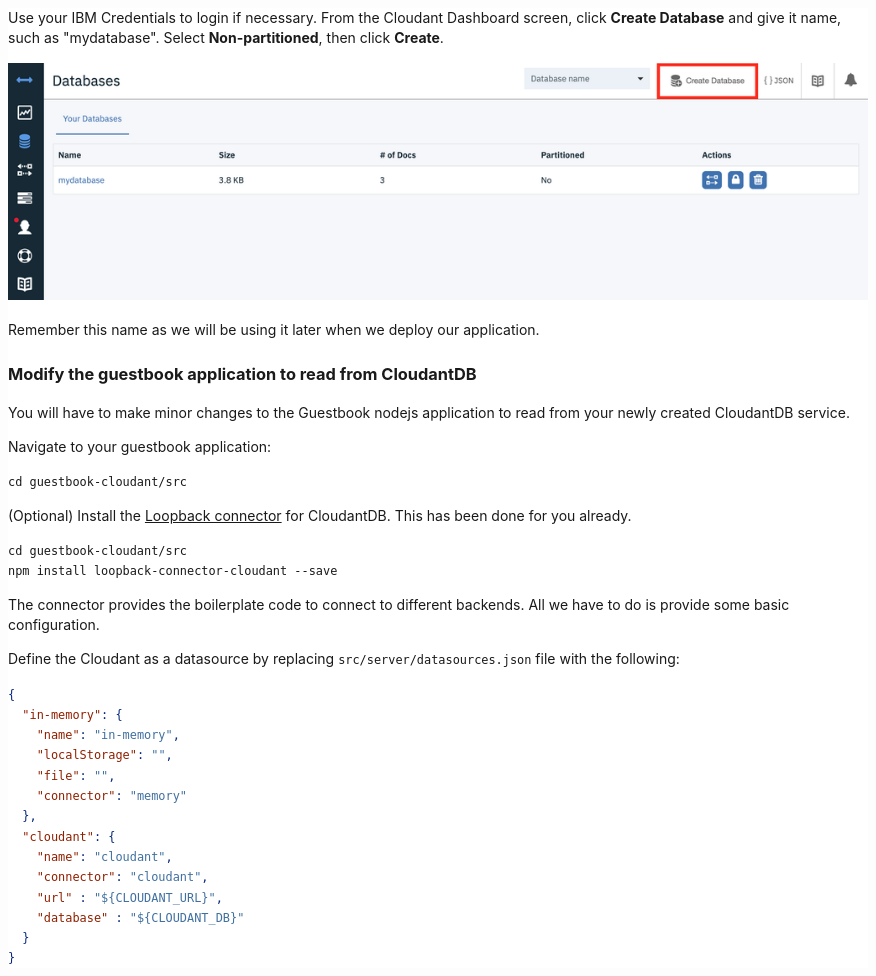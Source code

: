 Use your IBM Credentials to login if necessary. From the Cloudant Dashboard screen, click **Create Database** and give it name, such as "mydatabase". Select **Non-partitioned**, then click **Create**.

![launch cloudant dashboard](../.gitbook/assets/cloudant-create-db.png)

Remember this name as we will be using it later when we deploy our application.

### Modify the guestbook application to read from CloudantDB

You will have to make minor changes to the Guestbook nodejs application to read from your newly created CloudantDB service.

Navigate to your guestbook application:
```
cd guestbook-cloudant/src
```

(Optional) Install the [Loopback connector](https://loopback.io/doc/en/lb2/Cloudant-connector.html) for CloudantDB. This has been done for you already.

```
cd guestbook-cloudant/src
npm install loopback-connector-cloudant --save
```

The connector provides the boilerplate code to connect to different backends. All we have to do is provide some basic configuration.

Define the Cloudant as a datasource by replacing `src/server/datasources.json` file with the following:

```json
{
  "in-memory": {
    "name": "in-memory",
    "localStorage": "",
    "file": "",
    "connector": "memory"
  },
  "cloudant": {
    "name": "cloudant",
    "connector": "cloudant",
    "url" : "${CLOUDANT_URL}",
    "database" : "${CLOUDANT_DB}"
  }
}
```
